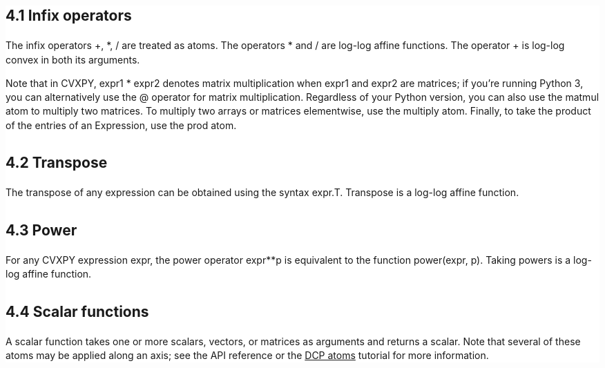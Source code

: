 ## 4.1 Infix operators
The infix operators +, *, / are treated as atoms. The operators * and / are log-log affine functions. The operator + is log-log convex in both its arguments.

Note that in CVXPY, expr1 * expr2 denotes matrix multiplication when expr1 and expr2 are matrices; if you’re running Python 3, you can alternatively use the @ operator for matrix multiplication. Regardless of your Python version, you can also use the matmul atom to multiply two matrices. To multiply two arrays or matrices elementwise, use the multiply atom. Finally, to take the product of the entries of an Expression, use the prod atom.

## 4.2 Transpose
The transpose of any expression can be obtained using the syntax expr.T. Transpose is a log-log affine function.

## 4.3 Power
For any CVXPY expression expr, the power operator expr**p is equivalent to the function power(expr, p). Taking powers is a log-log affine function.

## 4.4 Scalar functions
A scalar function takes one or more scalars, vectors, or matrices as arguments and returns a scalar. Note that several of these atoms may be applied along an axis; see the API reference or the [DCP atoms](https://www.cvxpy.org/tutorial/functions/index.html#functions) tutorial for more information.
